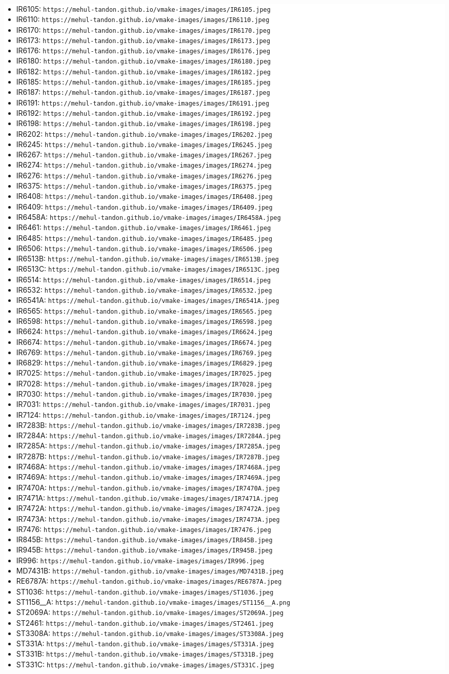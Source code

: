 - IR6105: `https://mehul-tandon.github.io/vmake-images/images/IR6105.jpeg`
- IR6110: `https://mehul-tandon.github.io/vmake-images/images/IR6110.jpeg`
- IR6170: `https://mehul-tandon.github.io/vmake-images/images/IR6170.jpeg`
- IR6173: `https://mehul-tandon.github.io/vmake-images/images/IR6173.jpeg`
- IR6176: `https://mehul-tandon.github.io/vmake-images/images/IR6176.jpeg`
- IR6180: `https://mehul-tandon.github.io/vmake-images/images/IR6180.jpeg`
- IR6182: `https://mehul-tandon.github.io/vmake-images/images/IR6182.jpeg`
- IR6185: `https://mehul-tandon.github.io/vmake-images/images/IR6185.jpeg`
- IR6187: `https://mehul-tandon.github.io/vmake-images/images/IR6187.jpeg`
- IR6191: `https://mehul-tandon.github.io/vmake-images/images/IR6191.jpeg`
- IR6192: `https://mehul-tandon.github.io/vmake-images/images/IR6192.jpeg`
- IR6198: `https://mehul-tandon.github.io/vmake-images/images/IR6198.jpeg`
- IR6202: `https://mehul-tandon.github.io/vmake-images/images/IR6202.jpeg`
- IR6245: `https://mehul-tandon.github.io/vmake-images/images/IR6245.jpeg`
- IR6267: `https://mehul-tandon.github.io/vmake-images/images/IR6267.jpeg`
- IR6274: `https://mehul-tandon.github.io/vmake-images/images/IR6274.jpeg`
- IR6276: `https://mehul-tandon.github.io/vmake-images/images/IR6276.jpeg`
- IR6375: `https://mehul-tandon.github.io/vmake-images/images/IR6375.jpeg`
- IR6408: `https://mehul-tandon.github.io/vmake-images/images/IR6408.jpeg`
- IR6409: `https://mehul-tandon.github.io/vmake-images/images/IR6409.jpeg`
- IR6458A: `https://mehul-tandon.github.io/vmake-images/images/IR6458A.jpeg`
- IR6461: `https://mehul-tandon.github.io/vmake-images/images/IR6461.jpeg`
- IR6485: `https://mehul-tandon.github.io/vmake-images/images/IR6485.jpeg`
- IR6506: `https://mehul-tandon.github.io/vmake-images/images/IR6506.jpeg`
- IR6513B: `https://mehul-tandon.github.io/vmake-images/images/IR6513B.jpeg`
- IR6513C: `https://mehul-tandon.github.io/vmake-images/images/IR6513C.jpeg`
- IR6514: `https://mehul-tandon.github.io/vmake-images/images/IR6514.jpeg`
- IR6532: `https://mehul-tandon.github.io/vmake-images/images/IR6532.jpeg`
- IR6541A: `https://mehul-tandon.github.io/vmake-images/images/IR6541A.jpeg`
- IR6565: `https://mehul-tandon.github.io/vmake-images/images/IR6565.jpeg`
- IR6598: `https://mehul-tandon.github.io/vmake-images/images/IR6598.jpeg`
- IR6624: `https://mehul-tandon.github.io/vmake-images/images/IR6624.jpeg`
- IR6674: `https://mehul-tandon.github.io/vmake-images/images/IR6674.jpeg`
- IR6769: `https://mehul-tandon.github.io/vmake-images/images/IR6769.jpeg`
- IR6829: `https://mehul-tandon.github.io/vmake-images/images/IR6829.jpeg`
- IR7025: `https://mehul-tandon.github.io/vmake-images/images/IR7025.jpeg`
- IR7028: `https://mehul-tandon.github.io/vmake-images/images/IR7028.jpeg`
- IR7030: `https://mehul-tandon.github.io/vmake-images/images/IR7030.jpeg`
- IR7031: `https://mehul-tandon.github.io/vmake-images/images/IR7031.jpeg`
- IR7124: `https://mehul-tandon.github.io/vmake-images/images/IR7124.jpeg`
- IR7283B: `https://mehul-tandon.github.io/vmake-images/images/IR7283B.jpeg`
- IR7284A: `https://mehul-tandon.github.io/vmake-images/images/IR7284A.jpeg`
- IR7285A: `https://mehul-tandon.github.io/vmake-images/images/IR7285A.jpeg`
- IR7287B: `https://mehul-tandon.github.io/vmake-images/images/IR7287B.jpeg`
- IR7468A: `https://mehul-tandon.github.io/vmake-images/images/IR7468A.jpeg`
- IR7469A: `https://mehul-tandon.github.io/vmake-images/images/IR7469A.jpeg`
- IR7470A: `https://mehul-tandon.github.io/vmake-images/images/IR7470A.jpeg`
- IR7471A: `https://mehul-tandon.github.io/vmake-images/images/IR7471A.jpeg`
- IR7472A: `https://mehul-tandon.github.io/vmake-images/images/IR7472A.jpeg`
- IR7473A: `https://mehul-tandon.github.io/vmake-images/images/IR7473A.jpeg`
- IR7476: `https://mehul-tandon.github.io/vmake-images/images/IR7476.jpeg`
- IR845B: `https://mehul-tandon.github.io/vmake-images/images/IR845B.jpeg`
- IR945B: `https://mehul-tandon.github.io/vmake-images/images/IR945B.jpeg`
- IR996: `https://mehul-tandon.github.io/vmake-images/images/IR996.jpeg`
- MD7431B: `https://mehul-tandon.github.io/vmake-images/images/MD7431B.jpeg`
- RE6787A: `https://mehul-tandon.github.io/vmake-images/images/RE6787A.jpeg`
- ST1036: `https://mehul-tandon.github.io/vmake-images/images/ST1036.jpeg`
- ST1156__A: `https://mehul-tandon.github.io/vmake-images/images/ST1156__A.png`
- ST2069A: `https://mehul-tandon.github.io/vmake-images/images/ST2069A.jpeg`
- ST2461: `https://mehul-tandon.github.io/vmake-images/images/ST2461.jpeg`
- ST3308A: `https://mehul-tandon.github.io/vmake-images/images/ST3308A.jpeg`
- ST331A: `https://mehul-tandon.github.io/vmake-images/images/ST331A.jpeg`
- ST331B: `https://mehul-tandon.github.io/vmake-images/images/ST331B.jpeg`
- ST331C: `https://mehul-tandon.github.io/vmake-images/images/ST331C.jpeg`